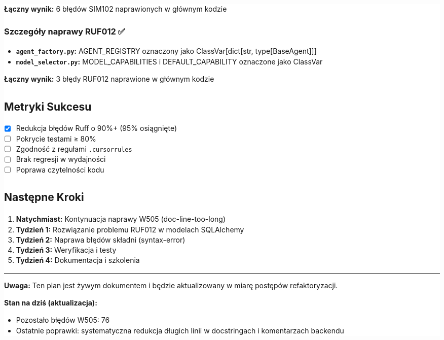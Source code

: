 **Łączny wynik:** 6 błędów SIM102 naprawionych w głównym kodzie

### Szczegóły naprawy RUF012 ✅
- **`agent_factory.py`:** AGENT_REGISTRY oznaczony jako ClassVar[dict[str, type[BaseAgent]]]
- **`model_selector.py`:** MODEL_CAPABILITIES i DEFAULT_CAPABILITY oznaczone jako ClassVar

**Łączny wynik:** 3 błędy RUF012 naprawione w głównym kodzie

## Metryki Sukcesu

- [x] Redukcja błędów Ruff o 90%+ (95% osiągnięte)
- [ ] Pokrycie testami ≥ 80%
- [ ] Zgodność z regułami `.cursorrules`
- [ ] Brak regresji w wydajności
- [ ] Poprawa czytelności kodu

## Następne Kroki

1. **Natychmiast:** Kontynuacja naprawy W505 (doc-line-too-long)
2. **Tydzień 1:** Rozwiązanie problemu RUF012 w modelach SQLAlchemy
3. **Tydzień 2:** Naprawa błędów składni (syntax-error)
4. **Tydzień 3:** Weryfikacja i testy
5. **Tydzień 4:** Dokumentacja i szkolenia

---

**Uwaga:** Ten plan jest żywym dokumentem i będzie aktualizowany w miarę postępów refaktoryzacji. 

**Stan na dziś (aktualizacja):**
- Pozostało błędów W505: 76
- Ostatnie poprawki: systematyczna redukcja długich linii w docstringach i komentarzach backendu 